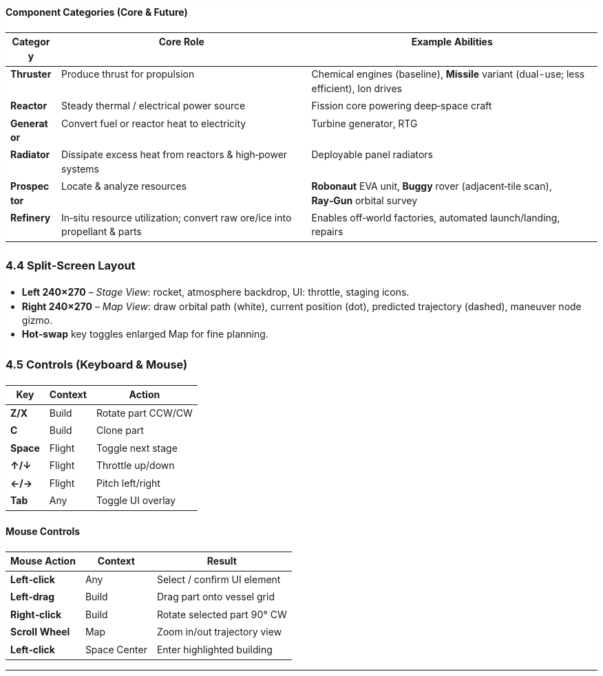#### Component Categories (Core & Future)

| Category       | Core Role                                                                 | Example Abilities                                                                       |
| -------------- | ------------------------------------------------------------------------- | --------------------------------------------------------------------------------------- |
| **Thruster**   | Produce thrust for propulsion                                             | Chemical engines (baseline), **Missile** variant (dual-use; less efficient), Ion drives |
| **Reactor**    | Steady thermal / electrical power source                                  | Fission core powering deep‑space craft                                                  |
| **Generator**  | Convert fuel or reactor heat to electricity                               | Turbine generator, RTG                                                                  |
| **Radiator**   | Dissipate excess heat from reactors & high‑power systems                  | Deployable panel radiators                                                              |
| **Prospector** | Locate & analyze resources                                                | **Robonaut** EVA unit, **Buggy** rover (adjacent‑tile scan), **Ray‑Gun** orbital survey |
| **Refinery**   | In‑situ resource utilization; convert raw ore/ice into propellant & parts | Enables off‑world factories, automated launch/landing, repairs                          |

### 4.4 Split‑Screen Layout

- **Left 240×270** – *Stage View*: rocket, atmosphere backdrop, UI: throttle, staging icons.
- **Right 240×270** – *Map View*: draw orbital path (white), current position (dot), predicted trajectory (dashed), maneuver node gizmo.
- **Hot‑swap** key toggles enlarged Map for fine planning.

### 4.5 Controls (Keyboard & Mouse)

| Key       | Context | Action             |
| --------- | ------- | ------------------ |
| **Z/X**   | Build   | Rotate part CCW/CW |
| **C**     | Build   | Clone part         |
| **Space** | Flight  | Toggle next stage  |
| **↑/↓**   | Flight  | Throttle up/down   |
| **←/→**   | Flight  | Pitch left/right   |
| **Tab**   | Any     | Toggle UI overlay  |

#### Mouse Controls

| Mouse Action     | Context      | Result                      |
| ---------------- | ------------ | --------------------------- |
| **Left‑click**   | Any          | Select / confirm UI element |
| **Left‑drag**    | Build        | Drag part onto vessel grid  |
| **Right‑click**  | Build        | Rotate selected part 90° CW |
| **Scroll Wheel** | Map          | Zoom in/out trajectory view |
| **Left‑click**   | Space Center | Enter highlighted building  |

---
